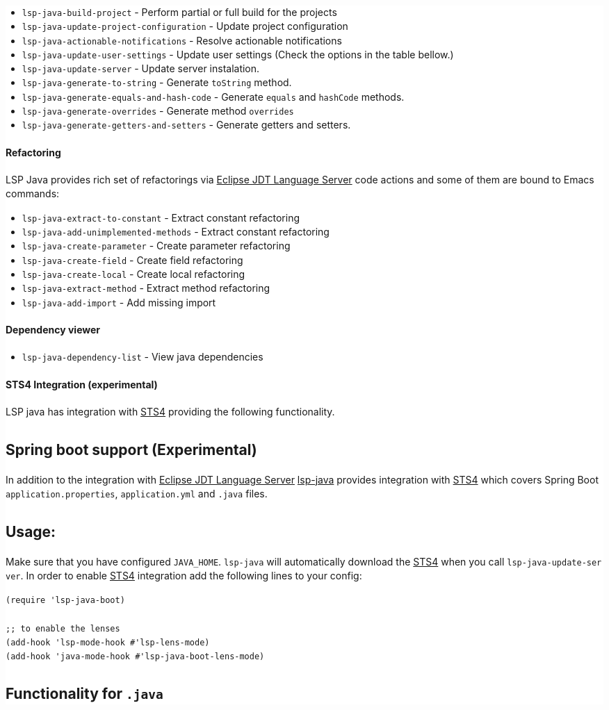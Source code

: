 * `lsp-java-build-project` - Perform partial or full build for the projects
* `lsp-java-update-project-configuration` - Update project configuration
* `lsp-java-actionable-notifications` - Resolve actionable notifications
* `lsp-java-update-user-settings` - Update user settings (Check the options in the table bellow.)
* `lsp-java-update-server` - Update server instalation.
* `lsp-java-generate-to-string` - Generate `toString` method.
* `lsp-java-generate-equals-and-hash-code` - Generate `equals` and `hashCode` methods.
* `lsp-java-generate-overrides` - Generate method `overrides`
* `lsp-java-generate-getters-and-setters` - Generate getters and setters.
#### Refactoring
LSP Java provides rich set of refactorings via [Eclipse JDT Language Server](https://projects.eclipse.org/projects/eclipse.jdt.ls) code actions and
some of them are bound to Emacs commands:

* `lsp-java-extract-to-constant` - Extract constant refactoring
* `lsp-java-add-unimplemented-methods` - Extract constant refactoring
* `lsp-java-create-parameter` - Create parameter refactoring
* `lsp-java-create-field` - Create field refactoring
* `lsp-java-create-local` - Create local refactoring
* `lsp-java-extract-method` - Extract method refactoring
* `lsp-java-add-import` - Add missing import
#### Dependency viewer
* `lsp-java-dependency-list` - View java dependencies

#### STS4 Integration (experimental)

LSP java has integration with [STS4](https://github.com/spring-projects/sts4/) providing the following functionality.

## Spring boot support (Experimental)

In addition to the integration with [Eclipse JDT Language Server](https://projects.eclipse.org/projects/eclipse.jdt.ls) [lsp-java](http://github.com/emacs-lsp/lsp-java) provides integration with [STS4](https://github.com/spring-projects/sts4/)  which covers Spring Boot
`application.properties`, `application.yml` and `.java` files.

## Usage:
Make sure that you have configured `JAVA_HOME`. `lsp-java` will automatically download the [STS4](https://github.com/spring-projects/sts4/) when you call `lsp-java-update-server`. In order to enable [STS4](https://github.com/spring-projects/sts4/)  integration add the following lines to your config:
``` emacs-lisp
(require 'lsp-java-boot)

;; to enable the lenses
(add-hook 'lsp-mode-hook #'lsp-lens-mode)
(add-hook 'java-mode-hook #'lsp-java-boot-lens-mode)
```

## Functionality for `.java`
